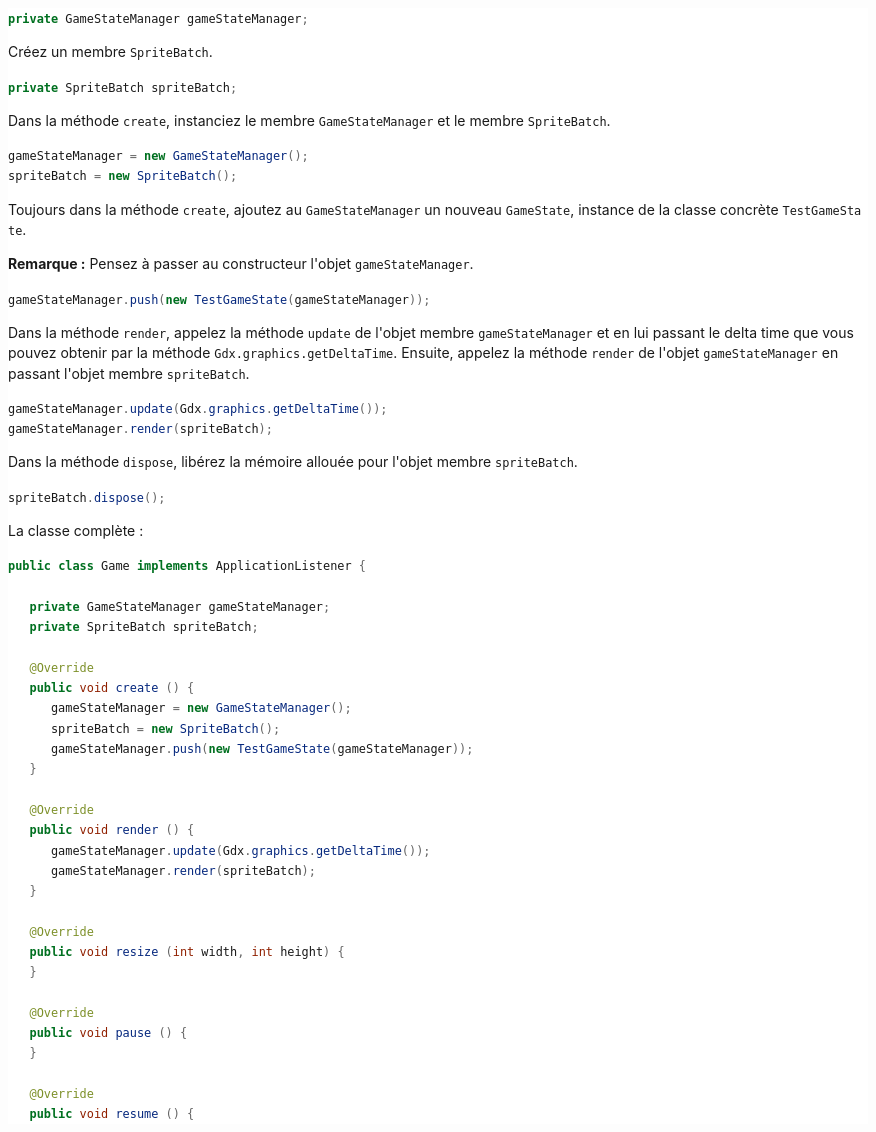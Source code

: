 ```java
private GameStateManager gameStateManager;
```

Créez un membre `SpriteBatch`.

```java
private SpriteBatch spriteBatch;
```

Dans la méthode `create`, instanciez le membre `GameStateManager` et le membre `SpriteBatch`.

```java
gameStateManager = new GameStateManager();
spriteBatch = new SpriteBatch();
```

Toujours dans la méthode `create`, ajoutez au `GameStateManager` un nouveau `GameState`, instance de la classe concrète `TestGameState`.

**Remarque :** Pensez à passer au constructeur l'objet `gameStateManager`.

```java
gameStateManager.push(new TestGameState(gameStateManager));
```

Dans la méthode `render`, appelez la méthode `update` de l'objet membre `gameStateManager` et en lui passant le delta time que vous pouvez obtenir par la méthode `Gdx.graphics.getDeltaTime`. Ensuite, appelez la méthode `render` de l'objet `gameStateManager` en passant l'objet membre `spriteBatch`.

```java
gameStateManager.update(Gdx.graphics.getDeltaTime());
gameStateManager.render(spriteBatch);
```

Dans la méthode `dispose`, libérez la mémoire allouée pour l'objet membre `spriteBatch`.

```java
spriteBatch.dispose();
```

La classe complète :

```java
public class Game implements ApplicationListener {

   private GameStateManager gameStateManager;
   private SpriteBatch spriteBatch;

   @Override
   public void create () {
      gameStateManager = new GameStateManager();
      spriteBatch = new SpriteBatch();
      gameStateManager.push(new TestGameState(gameStateManager));
   }

   @Override
   public void render () {
      gameStateManager.update(Gdx.graphics.getDeltaTime());
      gameStateManager.render(spriteBatch);      
   }

   @Override
   public void resize (int width, int height) {
   }

   @Override
   public void pause () {
   }

   @Override
   public void resume () {
```
